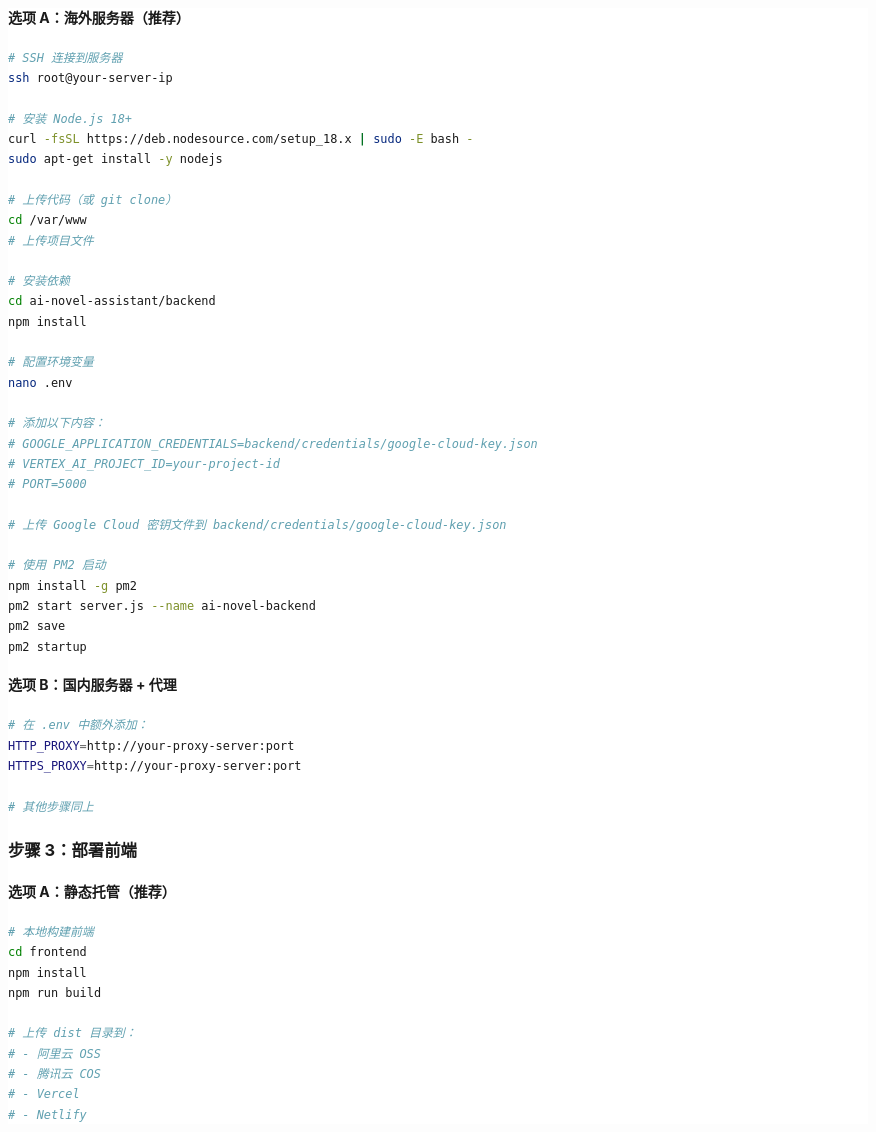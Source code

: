 #### 选项 A：海外服务器（推荐）

```bash
# SSH 连接到服务器
ssh root@your-server-ip

# 安装 Node.js 18+
curl -fsSL https://deb.nodesource.com/setup_18.x | sudo -E bash -
sudo apt-get install -y nodejs

# 上传代码（或 git clone）
cd /var/www
# 上传项目文件

# 安装依赖
cd ai-novel-assistant/backend
npm install

# 配置环境变量
nano .env

# 添加以下内容：
# GOOGLE_APPLICATION_CREDENTIALS=backend/credentials/google-cloud-key.json
# VERTEX_AI_PROJECT_ID=your-project-id
# PORT=5000

# 上传 Google Cloud 密钥文件到 backend/credentials/google-cloud-key.json

# 使用 PM2 启动
npm install -g pm2
pm2 start server.js --name ai-novel-backend
pm2 save
pm2 startup
```

#### 选项 B：国内服务器 + 代理

```bash
# 在 .env 中额外添加：
HTTP_PROXY=http://your-proxy-server:port
HTTPS_PROXY=http://your-proxy-server:port

# 其他步骤同上
```

### 步骤 3：部署前端

#### 选项 A：静态托管（推荐）

```bash
# 本地构建前端
cd frontend
npm install
npm run build

# 上传 dist 目录到：
# - 阿里云 OSS
# - 腾讯云 COS
# - Vercel
# - Netlify
```
